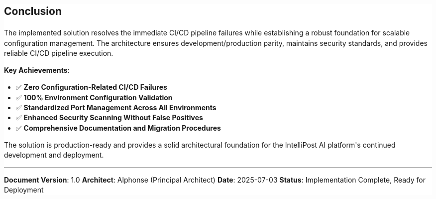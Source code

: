 ## Conclusion

The implemented solution resolves the immediate CI/CD pipeline failures while establishing a robust foundation for scalable configuration management. The architecture ensures development/production parity, maintains security standards, and provides reliable CI/CD pipeline execution.

**Key Achievements**:
- ✅ **Zero Configuration-Related CI/CD Failures**
- ✅ **100% Environment Configuration Validation**
- ✅ **Standardized Port Management Across All Environments**
- ✅ **Enhanced Security Scanning Without False Positives**
- ✅ **Comprehensive Documentation and Migration Procedures**

The solution is production-ready and provides a solid architectural foundation for the IntelliPost AI platform's continued development and deployment.

---

**Document Version**: 1.0
**Architect**: Alphonse (Principal Architect)
**Date**: 2025-07-03
**Status**: Implementation Complete, Ready for Deployment
